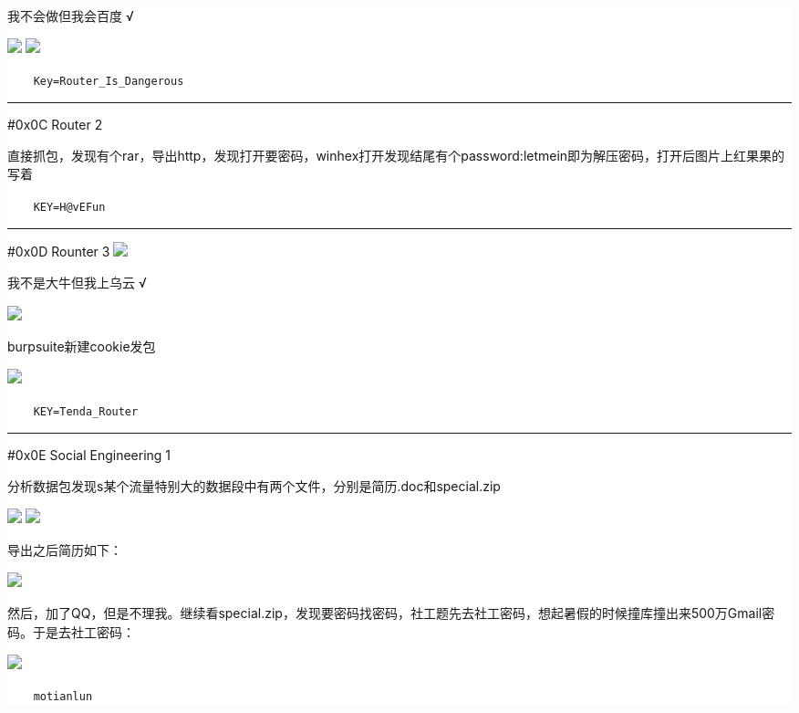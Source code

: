 我不会做但我会百度 √


![](http://evilddog.qiniudn.com/router1-1.jpg)
![](http://evilddog.qiniudn.com/router1-2.jpg)

```
    Key=Router_Is_Dangerous
```

<hr/>

#0x0C Router 2

直接抓包，发现有个rar，导出http，发现打开要密码，winhex打开发现结尾有个password:letmein即为解压密码，打开后图片上红果果的写着

```
    KEY=H@vEFun
```

<hr/>


#0x0D Rounter 3 
![](http://evilddog.qiniudn.com/router2.jpg)

我不是大牛但我上乌云 √

![](http://evilddog.qiniudn.com/router3.jpg)

burpsuite新建cookie发包

![](http://evilddog.qiniudn.com/router3-1.jpg)

```
    KEY=Tenda_Router
```

<hr/>


#0x0E Social Engineering 1

分析数据包发现s某个流量特别大的数据段中有两个文件，分别是简历.doc和special.zip

![](http://evilddog.qiniudn.com/se1-1.jpg)
![](http://evilddog.qiniudn.com/se1-2.jpg)

导出之后简历如下：

![](http://evilddog.qiniudn.com/se1-3.jpg)

然后，加了QQ，但是不理我。继续看special.zip，发现要密码找密码，社工题先去社工密码，想起暑假的时候撞库撞出来500万Gmail密码。于是去社工密码：

![](http://evilddog.qiniudn.com/se1-4.jpg)

```
    motianlun
```
